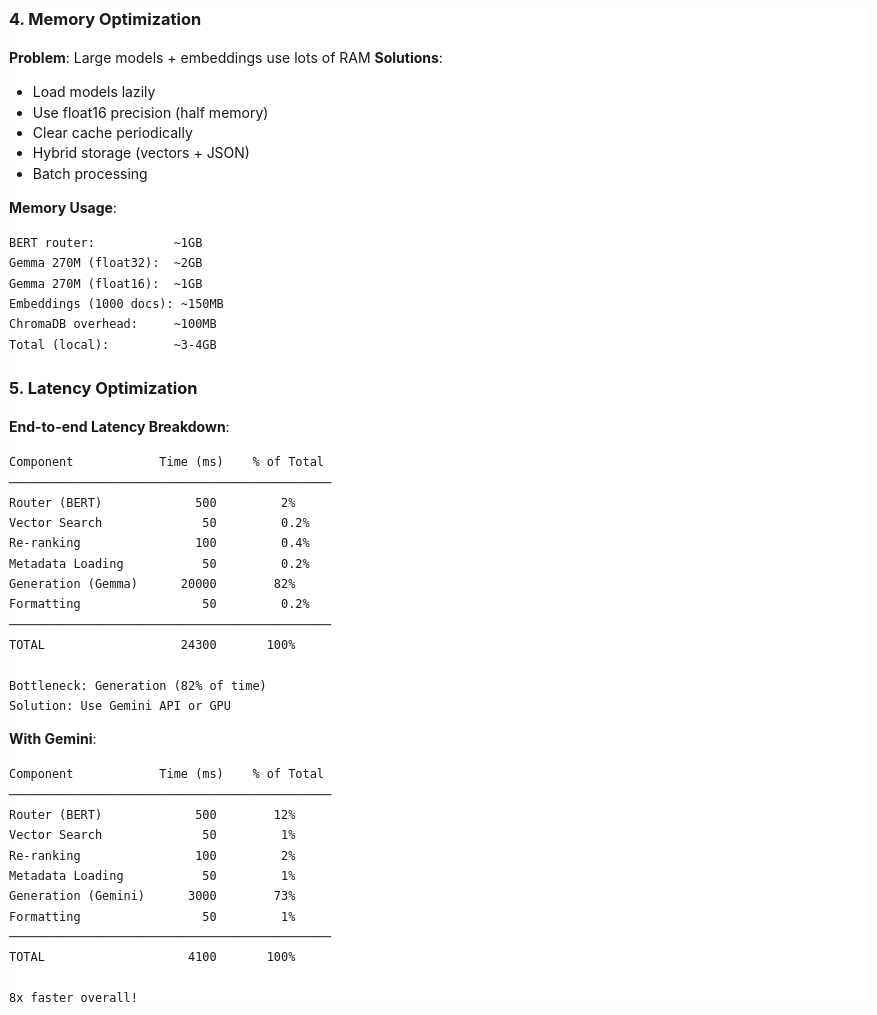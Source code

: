 ### 4. Memory Optimization

**Problem**: Large models + embeddings use lots of RAM
**Solutions**:
- Load models lazily
- Use float16 precision (half memory)
- Clear cache periodically
- Hybrid storage (vectors + JSON)
- Batch processing

**Memory Usage**:
```
BERT router:           ~1GB
Gemma 270M (float32):  ~2GB
Gemma 270M (float16):  ~1GB
Embeddings (1000 docs): ~150MB
ChromaDB overhead:     ~100MB
Total (local):         ~3-4GB
```

### 5. Latency Optimization

**End-to-end Latency Breakdown**:
```
Component            Time (ms)    % of Total
─────────────────────────────────────────────
Router (BERT)             500         2%
Vector Search              50         0.2%
Re-ranking                100         0.4%
Metadata Loading           50         0.2%
Generation (Gemma)      20000        82%
Formatting                 50         0.2%
─────────────────────────────────────────────
TOTAL                   24300       100%

Bottleneck: Generation (82% of time)
Solution: Use Gemini API or GPU
```

**With Gemini**:
```
Component            Time (ms)    % of Total
─────────────────────────────────────────────
Router (BERT)             500        12%
Vector Search              50         1%
Re-ranking                100         2%
Metadata Loading           50         1%
Generation (Gemini)      3000        73%
Formatting                 50         1%
─────────────────────────────────────────────
TOTAL                    4100       100%

8x faster overall!
```
